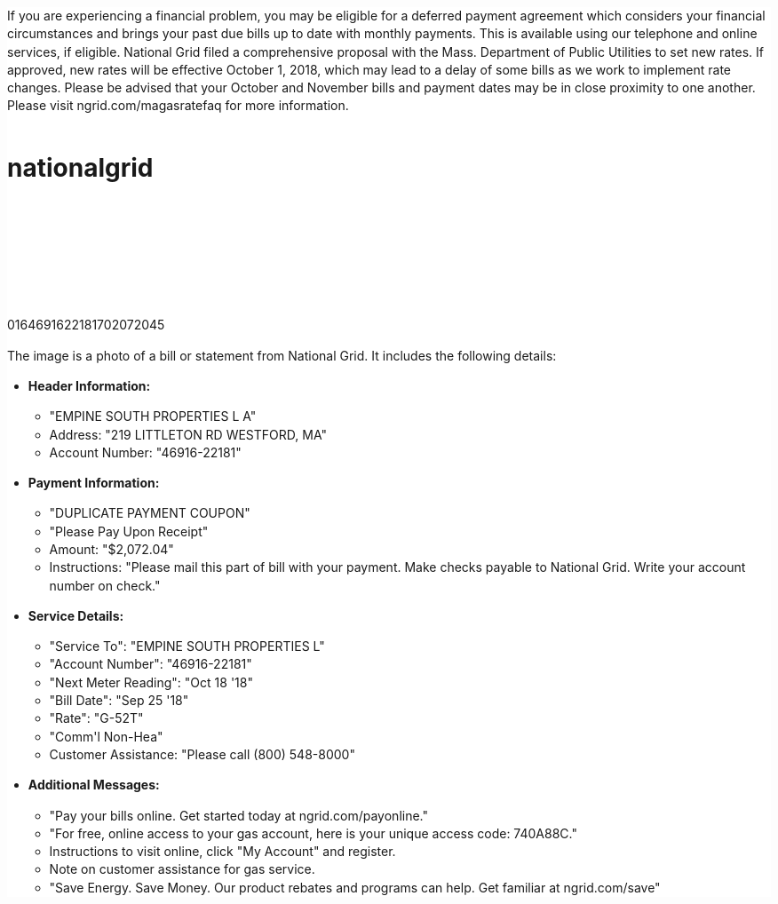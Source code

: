 If you are experiencing a financial problem, you may be eligible for a deferred payment agreement which considers your financial circumstances and brings your past due bills up to date with monthly payments. This is available using our telephone and online services, if eligible.
National Grid filed a comprehensive proposal with the Mass. Department of Public Utilities to set new rates. If approved, new rates will be effective October 1, 2018, which may lead to a delay of some bills as we work to implement rate changes. Please be advised that your October and November bills and payment dates may be in close proximity to one another. Please visit ngrid.com/magasratefaq for more information.

# nationalgrid 

0164691622181702072045
![](images/img-0.jpeg)

The image is a photo of a bill or statement from National Grid. It includes the following details:

- **Header Information:**
  - "EMPINE SOUTH PROPERTIES L A"
  - Address: "219 LITTLETON RD WESTFORD, MA"
  - Account Number: "46916-22181"

- **Payment Information:**
  - "DUPLICATE PAYMENT COUPON"
  - "Please Pay Upon Receipt"
  - Amount: "$2,072.04"
  - Instructions: "Please mail this part of bill with your payment. Make checks payable to National Grid. Write your account number on check."

- **Service Details:**
  - "Service To": "EMPINE SOUTH PROPERTIES L"
  - "Account Number": "46916-22181"
  - "Next Meter Reading": "Oct 18 '18"
  - "Bill Date": "Sep 25 '18"
  - "Rate": "G-52T"
  - "Comm'l Non-Hea"
  - Customer Assistance: "Please call (800) 548-8000"

- **Additional Messages:**
  - "Pay your bills online. Get started today at ngrid.com/payonline."
  - "For free, online access to your gas account, here is your unique access code: 740A88C."
  - Instructions to visit online, click "My Account" and register.
  - Note on customer assistance for gas service.
  - "Save Energy. Save Money. Our product rebates and programs can help. Get familiar at ngrid.com/save"
